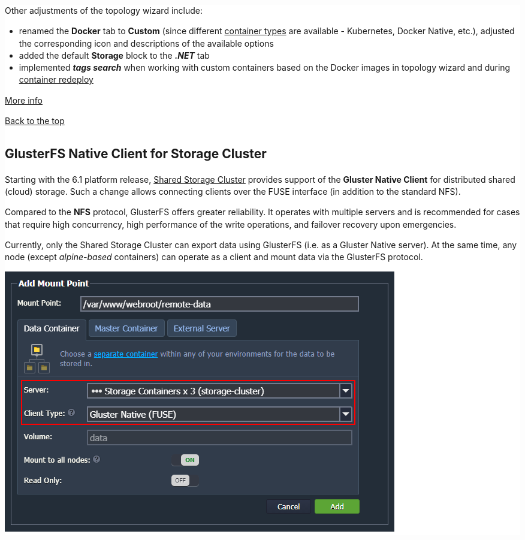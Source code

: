Other adjustments of the topology wizard include:

- renamed the **Docker** tab to **Custom** (since different [container types](/docs/Container/Container%20Types) are available - Kubernetes, Docker Native, etc.), adjusted the corresponding icon and descriptions of the available options
- added the default **Storage** block to the **_.NET_** tab
- implemented **_tags search_** when working with custom containers based on the Docker images in topology wizard and during [container redeploy](/docs/Container/Container%20Redeploy)

[More info](https://cloudmydc.com/)

<div style={{
        display: 'flex',
        flexDirection: 'row-reverse',
        padding: '10px 0',
    }}>
    <a href="/docs/PlatformOverview/Release%20Notes/Release%20Notes%208.3#CloudMyDc-application-platform-83">
        Back to the top
    </a>
</div>

## GlusterFS Native Client for Storage Cluster

Starting with the 6.1 platform release, [Shared Storage Cluster](/docs/PlatformOverview/Release%20Notes/Release%20Notes%206.1) provides support of the **Gluster Native Client** for distributed shared (cloud) storage. Such a change allows connecting clients over the FUSE interface (in addition to the standard NFS).

Compared to the **NFS** protocol, GlusterFS offers greater reliability. It operates with multiple servers and is recommended for cases that require high concurrency, high performance of the write operations, and failover recovery upon emergencies.

Currently, only the Shared Storage Cluster can export data using GlusterFS (i.e. as a Gluster Native server). At the same time, any node (except _alpine-based_ containers) can operate as a client and mount data via the GlusterFS protocol.

<div style={{
    display:'flex',
    justifyContent: 'center',
    margin: '0 0 1rem 0'
}}>

![Locale Dropdown](./img/ReleaseNotes6.1/02-gluster-native-client-type.png)

